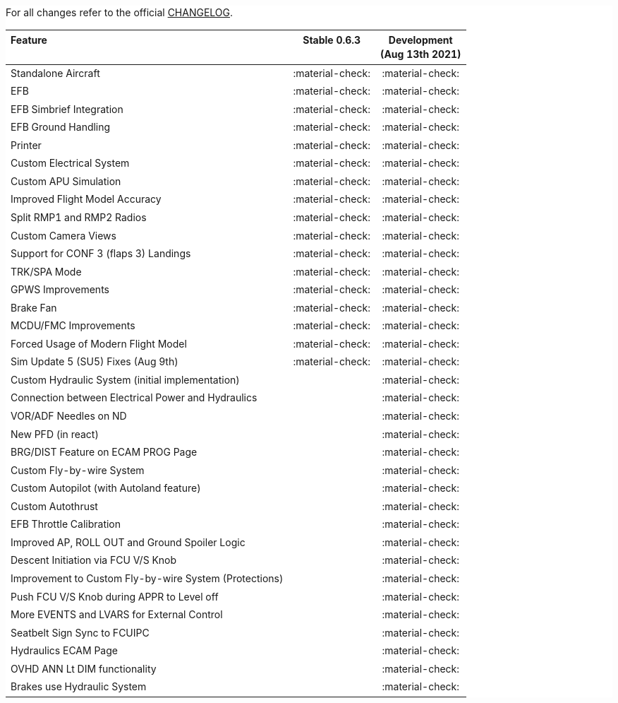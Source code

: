 For all changes refer to the official
[CHANGELOG](https://github.com/flybywiresim/a32nx/blob/master/.github/CHANGELOG.md).

| Feature                                                                                         |   Stable 0.6.3   | Development<br/>(Aug 13th 2021) |
|:------------------------------------------------------------------------------------------------|:----------------:|:-------------------------------:|
| Standalone Aircraft                                                                             | :material-check: |        :material-check:         |
| EFB                                                                                             | :material-check: |        :material-check:         |
| EFB Simbrief Integration                                                                        | :material-check: |        :material-check:         |
| EFB Ground Handling                                                                             | :material-check: |        :material-check:         |
| Printer                                                                                         | :material-check: |        :material-check:         |
| Custom Electrical System                                                                        | :material-check: |        :material-check:         |
| Custom APU Simulation                                                                           | :material-check: |        :material-check:         |
| Improved Flight Model Accuracy                                                                  | :material-check: |        :material-check:         |
| Split RMP1 and RMP2 Radios                                                                      | :material-check: |        :material-check:         |
| Custom Camera Views                                                                             | :material-check: |        :material-check:         |
| Support for CONF 3 (flaps 3) Landings                                                           | :material-check: |        :material-check:         |
| TRK/SPA Mode                                                                                    | :material-check: |        :material-check:         |
| GPWS Improvements                                                                               | :material-check: |        :material-check:         |
| Brake Fan                                                                                       | :material-check: |        :material-check:         |
| MCDU/FMC Improvements                                                                           | :material-check: |        :material-check:         |
| Forced Usage of Modern Flight Model                                                             | :material-check: |        :material-check:         |
| Sim Update 5 (SU5) Fixes (Aug 9th)                                                              | :material-check: |        :material-check:         |
| Custom Hydraulic System (initial implementation)                                                |                  |        :material-check:         |
| Connection between Electrical Power and Hydraulics                                              |                  |        :material-check:         |
| VOR/ADF Needles on ND                                                                           |                  |        :material-check:         |
| New PFD (in react)                                                                              |                  |        :material-check:         |
| BRG/DIST Feature on ECAM PROG Page                                                              |                  |        :material-check:         |
| Custom Fly-by-wire System                                                                       |                  |        :material-check:         |
| Custom Autopilot (with Autoland feature)                                                        |                  |        :material-check:         |
| Custom Autothrust                                                                               |                  |        :material-check:         |
| EFB Throttle Calibration                                                                        |                  |        :material-check:         |
| Improved AP, ROLL OUT and Ground Spoiler Logic                                                  |                  |        :material-check:         |
| Descent Initiation via FCU V/S Knob                                                             |                  |        :material-check:         |
| Improvement to Custom Fly-by-wire System (Protections)                                          |                  |        :material-check:         |
| Push FCU V/S Knob during APPR to Level off                                                      |                  |        :material-check:         |
| More EVENTS and LVARS for External Control                                                      |                  |        :material-check:         |
| Seatbelt Sign Sync to FCUIPC                                                                    |                  |        :material-check:         |
| Hydraulics ECAM Page                                                                            |                  |        :material-check:         |
| OVHD ANN Lt DIM functionality                                                                   |                  |        :material-check:         |
| Brakes use Hydraulic System                                                                     |                  |        :material-check:         |